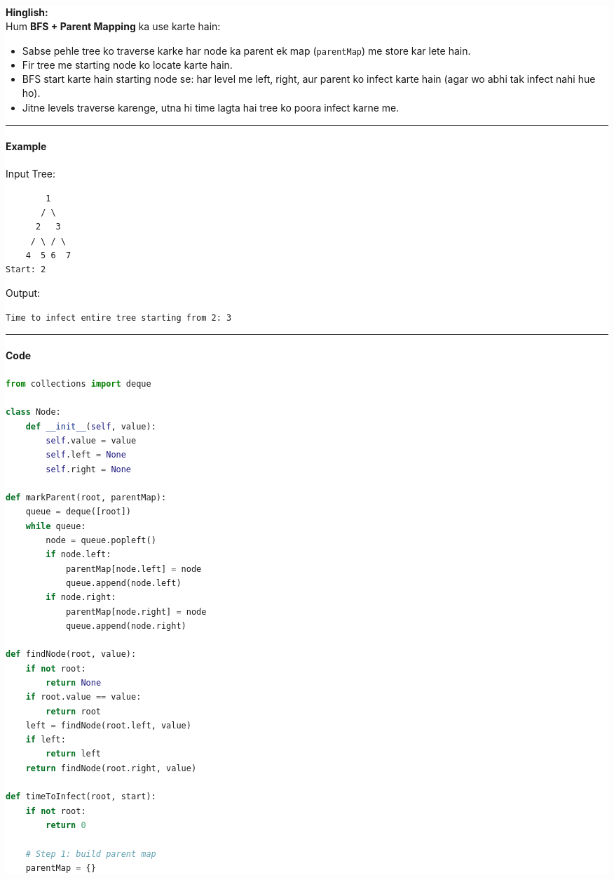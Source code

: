**Hinglish:**  
Hum **BFS + Parent Mapping** ka use karte hain:  
- Sabse pehle tree ko traverse karke har node ka parent ek map (`parentMap`) me store kar lete hain.  
- Fir tree me starting node ko locate karte hain.  
- BFS start karte hain starting node se: har level me left, right, aur parent ko infect karte hain (agar wo abhi tak infect nahi hue ho).  
- Jitne levels traverse karenge, utna hi time lagta hai tree ko poora infect karne me.

---

#### Example
Input Tree:  
```
        1
       / \
      2   3
     / \ / \
    4  5 6  7
Start: 2
```

Output:  
```
Time to infect entire tree starting from 2: 3
```

---

#### Code
```python
from collections import deque

class Node:
    def __init__(self, value):
        self.value = value
        self.left = None
        self.right = None

def markParent(root, parentMap):
    queue = deque([root])
    while queue:
        node = queue.popleft()
        if node.left:
            parentMap[node.left] = node
            queue.append(node.left)
        if node.right:
            parentMap[node.right] = node
            queue.append(node.right)

def findNode(root, value):
    if not root:
        return None
    if root.value == value:
        return root
    left = findNode(root.left, value)
    if left:
        return left
    return findNode(root.right, value)

def timeToInfect(root, start):
    if not root:
        return 0
    
    # Step 1: build parent map
    parentMap = {}
```